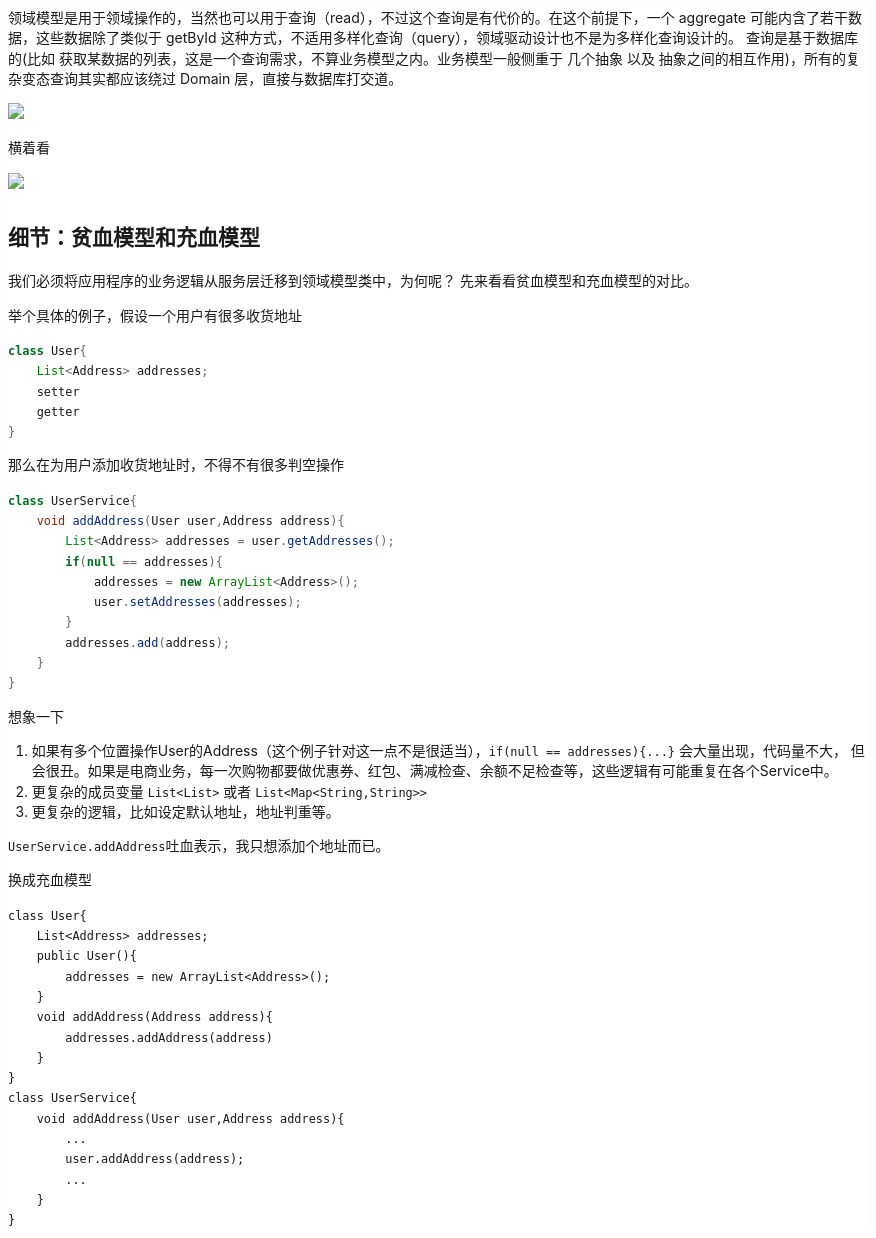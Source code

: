 领域模型是用于领域操作的，当然也可以用于查询（read），不过这个查询是有代价的。在这个前提下，一个 aggregate 可能内含了若干数据，这些数据除了类似于 getById 这种方式，不适用多样化查询（query），领域驱动设计也不是为多样化查询设计的。
查询是基于数据库的(比如 获取某数据的列表，这是一个查询需求，不算业务模型之内。业务模型一般侧重于 几个抽象 以及 抽象之间的相互作用)，所有的复杂变态查询其实都应该绕过 Domain 层，直接与数据库打交道。

![](/public/upload/architecture/ddd_object_model_2.png)

横着看

![](/public/upload/ddd/ddd_overview.png)

## 细节：贫血模型和充血模型

我们必须将应用程序的业务逻辑从服务层迁移到领域模型类中，为何呢？ 先来看看贫血模型和充血模型的对比。

举个具体的例子，假设一个用户有很多收货地址

```java
class User{
    List<Address> addresses;
    setter
    getter
}
```
	
那么在为用户添加收货地址时，不得不有很多判空操作

```java	
class UserService{
    void addAddress(User user,Address address){
        List<Address> addresses = user.getAddresses();
        if(null == addresses){
            addresses = new ArrayList<Address>();
            user.setAddresses(addresses);
        }
        addresses.add(address);
    }
}
```


想象一下

1. 如果有多个位置操作User的Address（这个例子针对这一点不是很适当），`if(null == addresses){...}` 会大量出现，代码量不大， 但会很丑。如果是电商业务，每一次购物都要做优惠券、红包、满减检查、余额不足检查等，这些逻辑有可能重复在各个Service中。
1. 更复杂的成员变量 `List<List>` 或者 `List<Map<String,String>>`
2. 更复杂的逻辑，比如设定默认地址，地址判重等。

`UserService.addAddress`吐血表示，我只想添加个地址而已。 

换成充血模型

	class User{
		List<Address> addresses;
		public User(){
			addresses = new ArrayList<Address>();
		}
		void addAddress(Address address){
			addresses.addAddress(address)
		}
	}
	class UserService{
		void addAddress(User user,Address address){
			...
			user.addAddress(address);	
			...
		}
	}
